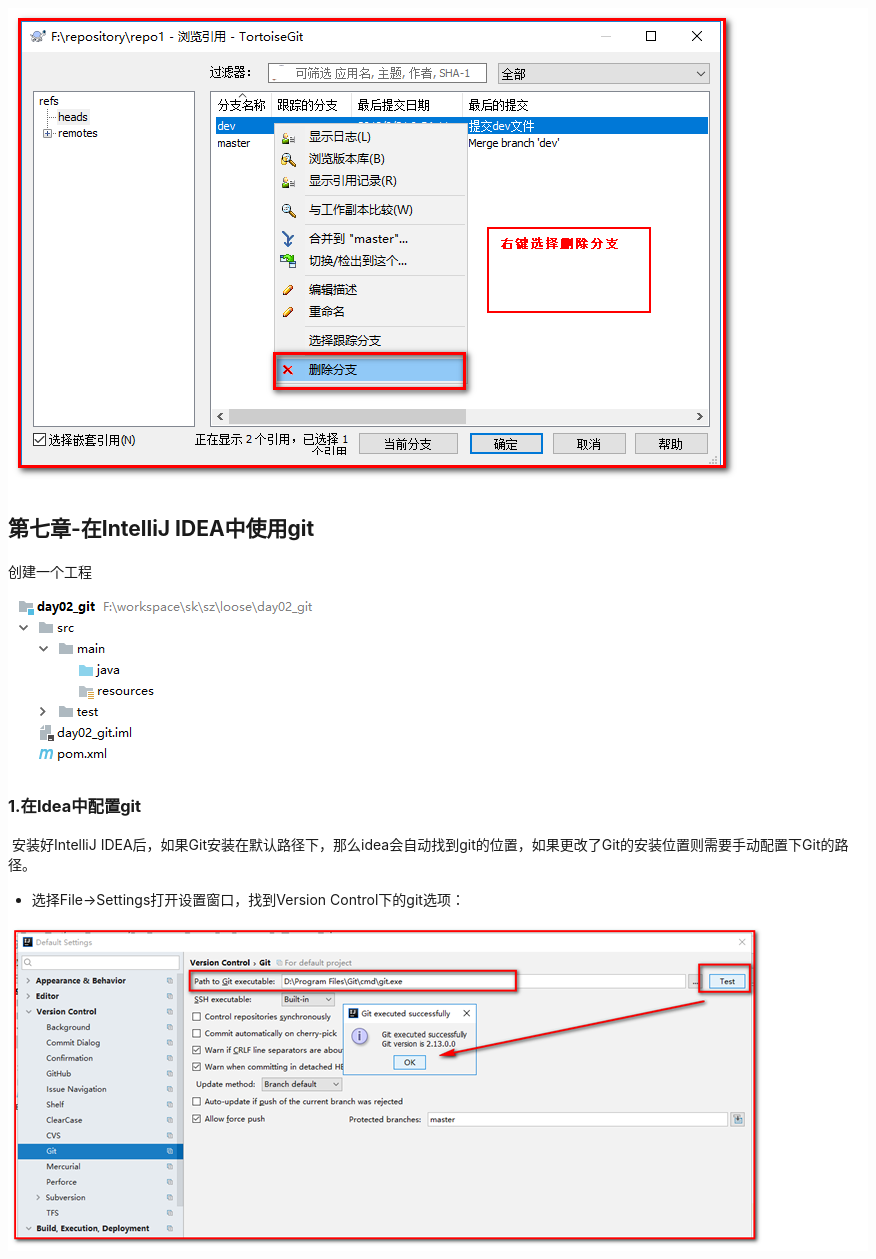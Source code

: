 ![1552714593745](img/1552714593745.png)

## 第七章-在IntelliJ IDEA中使用git

创建一个工程

![1552715038754](img/1552715038754.png)

### 1.在Idea中配置git

​	安装好IntelliJ IDEA后，如果Git安装在默认路径下，那么idea会自动找到git的位置，如果更改了Git的安装位置则需要手动配置下Git的路径。

+ 选择File→Settings打开设置窗口，找到Version Control下的git选项：

![1552714735620](img/1552714735620.png) 